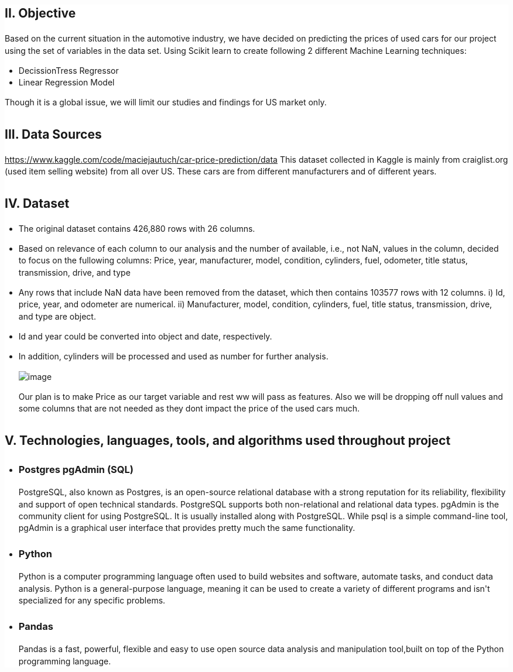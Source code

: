 ## II. Objective
Based on the current situation in the automotive industry, we have decided on predicting the prices of used cars for our project using the set of variables in the data set. Using Scikit learn to create following 2 different Machine Learning techniques:
* DecissionTress Regressor
* Linear Regression Model

Though it is a global issue, we will limit our studies and findings for US market only.

## III. Data Sources
https://www.kaggle.com/code/maciejautuch/car-price-prediction/data
This dataset collected in Kaggle is mainly from craiglist.org (used item selling website) from all over US. These cars are from different manufacturers and of different years.

## IV. Dataset
* The original dataset contains 426,880 rows with 26 columns.
* Based on relevance of each column to our analysis and the number of available, i.e., not NaN, values in the column, decided to focus on the fullowing columns:
Price, year, manufacturer, model, condition, cylinders, fuel, odometer, title status, transmission, drive, and type
* Any rows that include NaN data have been removed from the dataset, which then contains 103577 rows with 12 columns.
	i)	Id, price, year, and odometer are numerical.
	ii)	Manufacturer, model, condition, cylinders, fuel, title status, transmission, drive, and type are object.
* Id and year could be converted into object and date, respectively.
* In addition, cylinders will be processed and used as number for further analysis.

	![image](https://user-images.githubusercontent.com/105535250/199819404-a0f16653-e9dd-437e-97a8-251c9d1c3d5b.png)

	Our plan is to make Price as our target variable and rest ww will pass as features. Also we will be dropping off null values and some columns that are not needed as they dont impact the price of the used cars much.

## V. Technologies, languages, tools, and algorithms used throughout project 
* ### Postgres pgAdmin (SQL)
	PostgreSQL, also known as Postgres, is an open-source relational database with a strong reputation for its reliability, flexibility and support of open technical standards. PostgreSQL supports both non-relational and relational data types. pgAdmin is the community client for using PostgreSQL. It is usually installed along with PostgreSQL. While psql is a simple command-line tool, pgAdmin is a graphical user interface that provides pretty much the same functionality.

* ### Python
	Python is a computer programming language often used to build websites and software, automate tasks, and conduct data analysis. Python is a general-purpose language, meaning it can be used to create a variety of different programs and isn't specialized for any specific problems.

* ### Pandas
	Pandas is a fast, powerful, flexible and easy to use open source data analysis and manipulation tool,built on top of the Python programming language.
